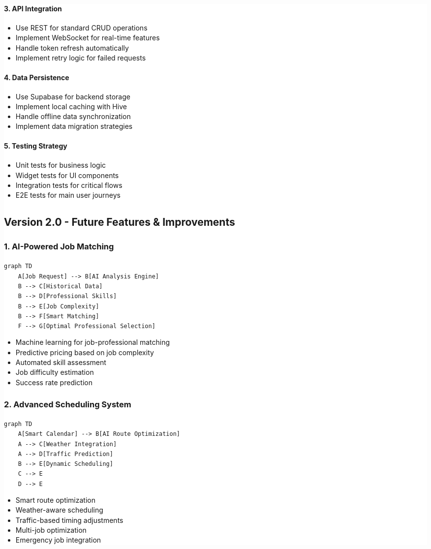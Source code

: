 
#### 3. API Integration
- Use REST for standard CRUD operations
- Implement WebSocket for real-time features
- Handle token refresh automatically
- Implement retry logic for failed requests

#### 4. Data Persistence
- Use Supabase for backend storage
- Implement local caching with Hive
- Handle offline data synchronization
- Implement data migration strategies

#### 5. Testing Strategy
- Unit tests for business logic
- Widget tests for UI components
- Integration tests for critical flows
- E2E tests for main user journeys

## Version 2.0 - Future Features & Improvements

### 1. AI-Powered Job Matching
```mermaid
graph TD
    A[Job Request] --> B[AI Analysis Engine]
    B --> C[Historical Data]
    B --> D[Professional Skills]
    B --> E[Job Complexity]
    B --> F[Smart Matching]
    F --> G[Optimal Professional Selection]
```
- Machine learning for job-professional matching
- Predictive pricing based on job complexity
- Automated skill assessment
- Job difficulty estimation
- Success rate prediction

### 2. Advanced Scheduling System
```mermaid
graph TD
    A[Smart Calendar] --> B[AI Route Optimization]
    A --> C[Weather Integration]
    A --> D[Traffic Prediction]
    B --> E[Dynamic Scheduling]
    C --> E
    D --> E
```
- Smart route optimization
- Weather-aware scheduling
- Traffic-based timing adjustments
- Multi-job optimization
- Emergency job integration
